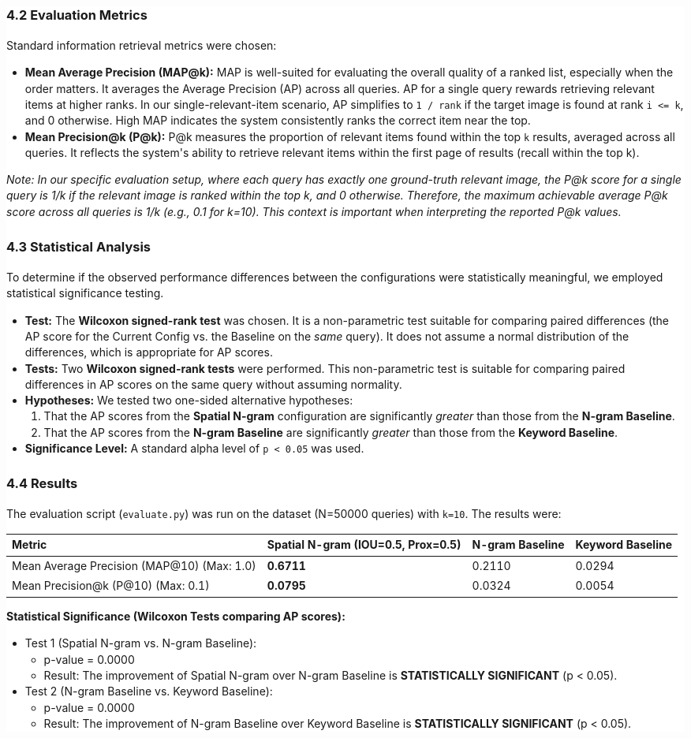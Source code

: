 ### 4.2 Evaluation Metrics

Standard information retrieval metrics were chosen:

- **Mean Average Precision (MAP@k):** MAP is well-suited for evaluating the overall quality of a ranked list, especially when the order matters. It averages the Average Precision (AP) across all queries. AP for a single query rewards retrieving relevant items at higher ranks. In our single-relevant-item scenario, AP simplifies to `1 / rank` if the target image is found at rank `i <= k`, and 0 otherwise. High MAP indicates the system consistently ranks the correct item near the top.
- **Mean Precision@k (P@k):** P@k measures the proportion of relevant items found within the top `k` results, averaged across all queries. It reflects the system's ability to retrieve relevant items within the first page of results (recall within the top k).

_Note: In our specific evaluation setup, where each query has exactly one ground-truth relevant image, the P@k score for a single query is 1/k if the relevant image is ranked within the top k, and 0 otherwise. Therefore, the maximum achievable average P@k score across all queries is 1/k (e.g., 0.1 for k=10). This context is important when interpreting the reported P@k values._

### 4.3 Statistical Analysis

To determine if the observed performance differences between the configurations were statistically meaningful, we employed statistical significance testing.

- **Test:** The **Wilcoxon signed-rank test** was chosen. It is a non-parametric test suitable for comparing paired differences (the AP score for the Current Config vs. the Baseline on the _same_ query). It does not assume a normal distribution of the differences, which is appropriate for AP scores.
- **Tests:** Two **Wilcoxon signed-rank tests** were performed. This non-parametric test is suitable for comparing paired differences in AP scores on the same query without assuming normality.
- **Hypotheses:** We tested two one-sided alternative hypotheses:
  1. That the AP scores from the **Spatial N-gram** configuration are significantly _greater_ than those from the **N-gram Baseline**.
  2. That the AP scores from the **N-gram Baseline** are significantly _greater_ than those from the **Keyword Baseline**.
- **Significance Level:** A standard alpha level of `p < 0.05` was used.

### 4.4 Results

The evaluation script (`evaluate.py`) was run on the dataset (N=50000 queries) with `k=10`. The results were:

| Metric                                     | Spatial N-gram (IOU=0.5, Prox=0.5) | N-gram Baseline | Keyword Baseline |
| :----------------------------------------- | :--------------------------------- | :-------------- | :--------------- |
| Mean Average Precision (MAP@10) (Max: 1.0) | **0.6711**                         | 0.2110          | 0.0294           |
| Mean Precision@k (P@10) (Max: 0.1)         | **0.0795**                         | 0.0324          | 0.0054           |

**Statistical Significance (Wilcoxon Tests comparing AP scores):**

- Test 1 (Spatial N-gram vs. N-gram Baseline):
  - p-value = 0.0000
  - Result: The improvement of Spatial N-gram over N-gram Baseline is **STATISTICALLY SIGNIFICANT** (p < 0.05).
- Test 2 (N-gram Baseline vs. Keyword Baseline):
  - p-value = 0.0000
  - Result: The improvement of N-gram Baseline over Keyword Baseline is **STATISTICALLY SIGNIFICANT** (p < 0.05).
